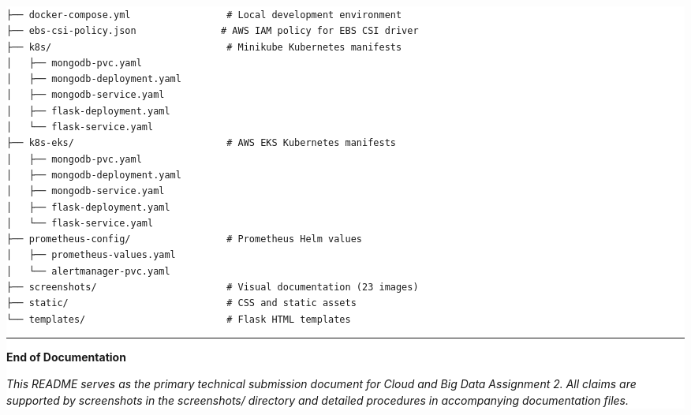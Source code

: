 ```
├── docker-compose.yml                 # Local development environment
├── ebs-csi-policy.json               # AWS IAM policy for EBS CSI driver
├── k8s/                               # Minikube Kubernetes manifests
│   ├── mongodb-pvc.yaml
│   ├── mongodb-deployment.yaml
│   ├── mongodb-service.yaml
│   ├── flask-deployment.yaml
│   └── flask-service.yaml
├── k8s-eks/                           # AWS EKS Kubernetes manifests
│   ├── mongodb-pvc.yaml
│   ├── mongodb-deployment.yaml
│   ├── mongodb-service.yaml
│   ├── flask-deployment.yaml
│   └── flask-service.yaml
├── prometheus-config/                 # Prometheus Helm values
│   ├── prometheus-values.yaml
│   └── alertmanager-pvc.yaml
├── screenshots/                       # Visual documentation (23 images)
├── static/                            # CSS and static assets
└── templates/                         # Flask HTML templates
```

---

**End of Documentation**

*This README serves as the primary technical submission document for Cloud and Big Data Assignment 2. All claims are supported by screenshots in the screenshots/ directory and detailed procedures in accompanying documentation files.*
